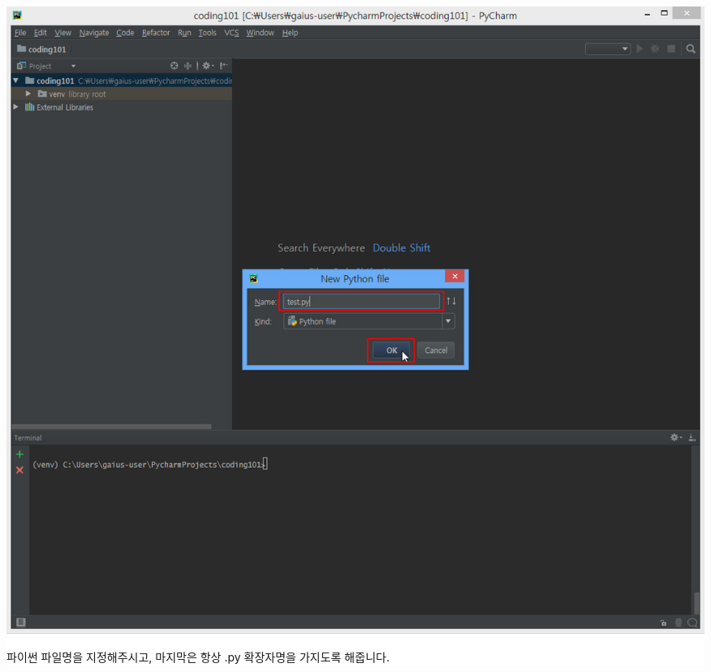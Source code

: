 ![02_make_python_file2](./img/python_excute/02_make_python_file2.jpg)

파이썬 파일명을 지정해주시고, 마지막은 항상 .py 확장자명을 가지도록 해줍니다.


